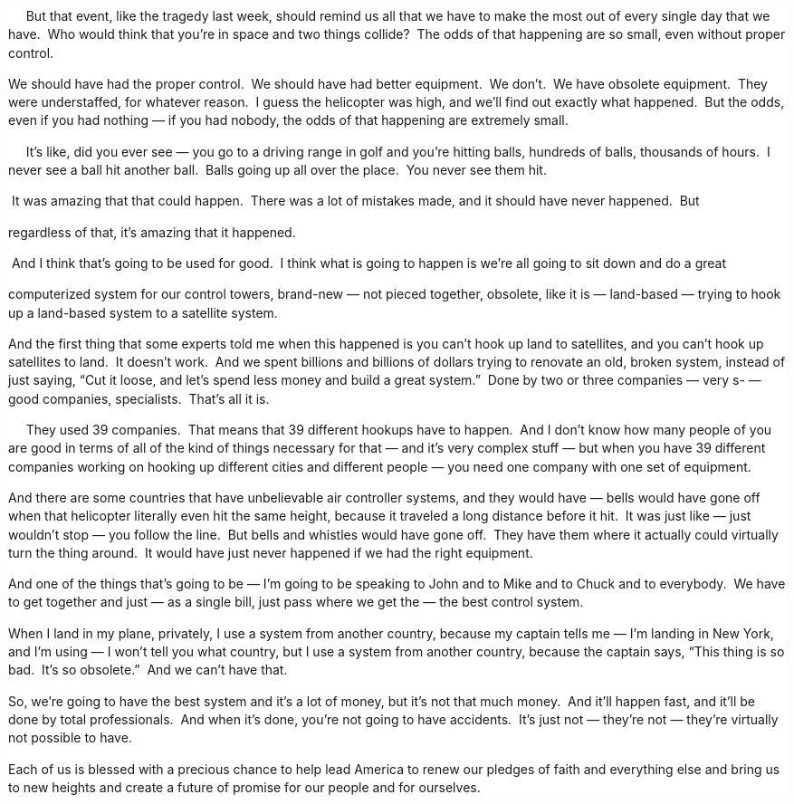      But that event, like the tragedy last week, should remind us all that we have to make the most out of every single day that we have.  Who would think that you’re in space and two things collide?  The odds of that happening are so small, even without proper control. 

We should have had the proper control.  We should have had better equipment.  We don’t.  We have obsolete equipment.  They were understaffed, for whatever reason.  I guess the helicopter was high, and we’ll find out exactly what happened.  But the odds, even if you had nothing — if you had nobody, the odds of that happening are extremely small. 

     It’s like, did you ever see — you go to a driving range in golf and you’re hitting balls, hundreds of balls, thousands of hours.  I never see a ball hit another ball.  Balls going up all over the place.  You never see them hit. 

 It was amazing that that could happen.  There was a lot of mistakes made, and it should have never happened.  But

regardless of that, it’s amazing that it happened. 

 And I think that’s going to be used for good.  I think what is going to happen is we’re all going to sit down and do a great

computerized system for our control towers, brand-new — not pieced together, obsolete, like it is — land-based — trying to hook up a land-based system to a satellite system. 

And the first thing that some experts told me when this happened is you can’t hook up land to satellites, and you can’t hook up satellites to land.  It doesn’t work.  And we spent billions and billions of dollars trying to renovate an old, broken system, instead of just saying, “Cut it loose, and let’s spend less money and build a great system.”  Done by two or three companies — very s- — good companies, specialists.  That’s all it is. 

     They used 39 companies.  That means that 39 different hookups have to happen.  And I don’t know how many people of you are good in terms of all of the kind of things necessary for that — and it’s very complex stuff — but when you have 39 different companies working on hooking up different cities and different people — you need one company with one set of equipment. 

And there are some countries that have unbelievable air controller systems, and they would have — bells would have gone off when that helicopter literally even hit the same height, because it traveled a long distance before it hit.  It was just like — just wouldn’t stop — you follow the line.  But bells and whistles would have gone off.  They have them where it actually could virtually turn the thing around.  It would have just never happened if we had the right equipment. 

And one of the things that’s going to be — I’m going to be speaking to John and to Mike and to Chuck and to everybody.  We have to get together and just — as a single bill, just pass where we get the — the best control system.

When I land in my plane, privately, I use a system from another country, because my captain tells me — I’m landing in New York, and I’m using — I won’t tell you what country, but I use a system from another country, because the captain says, “This thing is so bad.  It’s so obsolete.”  And we can’t have that. 

So, we’re going to have the best system and it’s a lot of money, but it’s not that much money.  And it’ll happen fast, and it’ll be done by total professionals.  And when it’s done, you’re not going to have accidents.  It’s just not — they’re not — they’re virtually not possible to have. 

Each of us is blessed with a precious chance to help lead America to renew our pledges of faith and everything else and bring us to new heights and create a future of promise for our people and for ourselves. 
